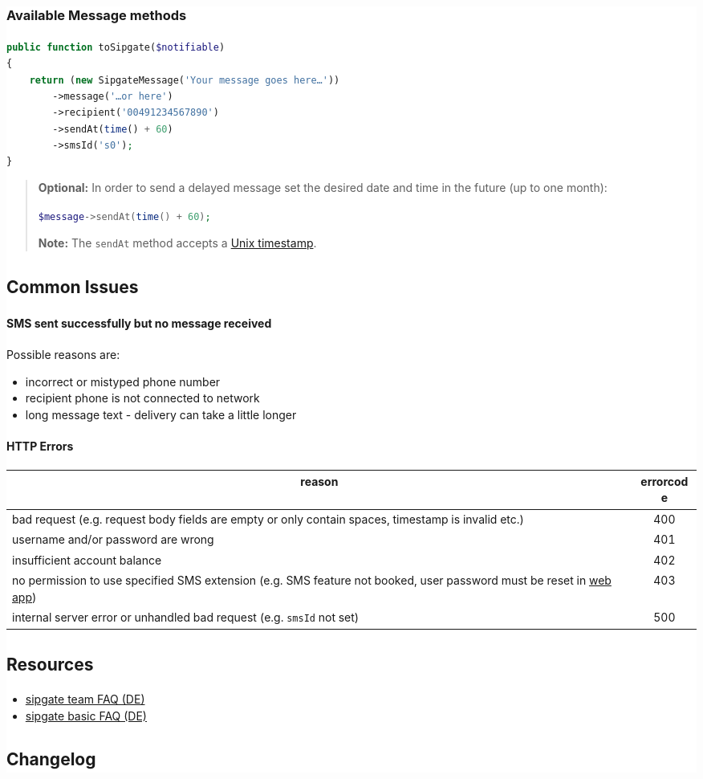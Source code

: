 ### Available Message methods
```php
public function toSipgate($notifiable)
{
    return (new SipgateMessage('Your message goes here…'))
        ->message('…or here')
        ->recipient('00491234567890')
        ->sendAt(time() + 60)
        ->smsId('s0');
}
```

> **Optional:**
> In order to send a delayed message set the desired date and time in the future (up to one month):
>
> ```php
> $message->sendAt(time() + 60);
> ```
> 
> **Note:** The `sendAt` method accepts a [Unix timestamp](https://www.unixtimestamp.com/).


## Common Issues

#### SMS sent successfully but no message received

Possible reasons are:

- incorrect or mistyped phone number
- recipient phone is not connected to network
- long message text - delivery can take a little longer

#### HTTP Errors

| reason                                                                                                                                              | errorcode |
| --------------------------------------------------------------------------------------------------------------------------------------------------- | :-------: |
| bad request (e.g. request body fields are empty or only contain spaces, timestamp is invalid etc.)                                                  |    400    |
| username and/or password are wrong                                                                                                                  |    401    |
| insufficient account balance                                                                                                                        |    402    |
| no permission to use specified SMS extension (e.g. SMS feature not booked, user password must be reset in [web app](https://app.sipgate.com/login)) |    403    |
| internal server error or unhandled bad request (e.g. `smsId` not set)                                                                               |    500    |

## Resources

- [sipgate team FAQ (DE)](https://teamhelp.sipgate.de/hc/de)
- [sipgate basic FAQ (DE)](https://basicsupport.sipgate.de/hc/de)

## Changelog

